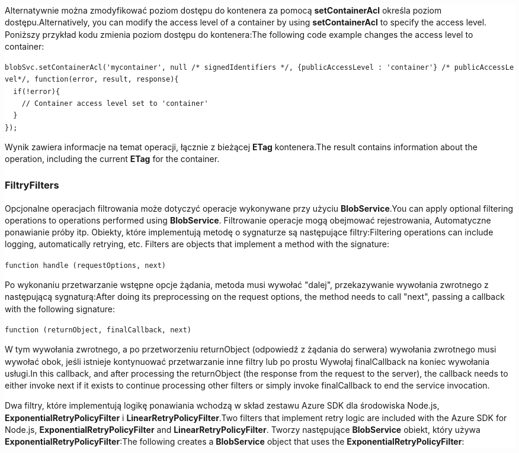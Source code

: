 <span data-ttu-id="51446-141">Alternatywnie można zmodyfikować poziom dostępu do kontenera za pomocą **setContainerAcl** określa poziom dostępu.</span><span class="sxs-lookup"><span data-stu-id="51446-141">Alternatively, you can modify the access level of a container by using **setContainerAcl** to specify the access level.</span></span> <span data-ttu-id="51446-142">Poniższy przykład kodu zmienia poziom dostępu do kontenera:</span><span class="sxs-lookup"><span data-stu-id="51446-142">The following code example changes the access level to container:</span></span>

```nodejs
blobSvc.setContainerAcl('mycontainer', null /* signedIdentifiers */, {publicAccessLevel : 'container'} /* publicAccessLevel*/, function(error, result, response){
  if(!error){
    // Container access level set to 'container'
  }
});
```

<span data-ttu-id="51446-143">Wynik zawiera informacje na temat operacji, łącznie z bieżącej **ETag** kontenera.</span><span class="sxs-lookup"><span data-stu-id="51446-143">The result contains information about the operation, including the current **ETag** for the container.</span></span>

### <a name="filters"></a><span data-ttu-id="51446-144">Filtry</span><span class="sxs-lookup"><span data-stu-id="51446-144">Filters</span></span>
<span data-ttu-id="51446-145">Opcjonalne operacjach filtrowania może dotyczyć operacje wykonywane przy użyciu **BlobService**.</span><span class="sxs-lookup"><span data-stu-id="51446-145">You can apply optional filtering operations to operations performed using **BlobService**.</span></span> <span data-ttu-id="51446-146">Filtrowanie operacje mogą obejmować rejestrowania, Automatyczne ponawianie próby itp. Obiekty, które implementują metodę o sygnaturze są następujące filtry:</span><span class="sxs-lookup"><span data-stu-id="51446-146">Filtering operations can include logging, automatically retrying, etc. Filters are objects that implement a method with the signature:</span></span>

```nodejs
function handle (requestOptions, next)
```

<span data-ttu-id="51446-147">Po wykonaniu przetwarzanie wstępne opcje żądania, metoda musi wywołać "dalej", przekazywanie wywołania zwrotnego z następującą sygnaturą:</span><span class="sxs-lookup"><span data-stu-id="51446-147">After doing its preprocessing on the request options, the method needs to call "next", passing a callback with the following signature:</span></span>

```nodejs
function (returnObject, finalCallback, next)
```

<span data-ttu-id="51446-148">W tym wywołania zwrotnego, a po przetworzeniu returnObject (odpowiedź z żądania do serwera) wywołania zwrotnego musi wywołać obok, jeśli istnieje kontynuować przetwarzanie inne filtry lub po prostu Wywołaj finalCallback na koniec wywołania usługi.</span><span class="sxs-lookup"><span data-stu-id="51446-148">In this callback, and after processing the returnObject (the response from the request to the server), the callback needs to either invoke next if it exists to continue processing other filters or simply invoke finalCallback to end the service invocation.</span></span>

<span data-ttu-id="51446-149">Dwa filtry, które implementują logikę ponawiania wchodzą w skład zestawu Azure SDK dla środowiska Node.js, **ExponentialRetryPolicyFilter** i **LinearRetryPolicyFilter**.</span><span class="sxs-lookup"><span data-stu-id="51446-149">Two filters that implement retry logic are included with the Azure SDK for Node.js, **ExponentialRetryPolicyFilter** and **LinearRetryPolicyFilter**.</span></span> <span data-ttu-id="51446-150">Tworzy następujące **BlobService** obiekt, który używa **ExponentialRetryPolicyFilter**:</span><span class="sxs-lookup"><span data-stu-id="51446-150">The following creates a **BlobService** object that uses the **ExponentialRetryPolicyFilter**:</span></span>
